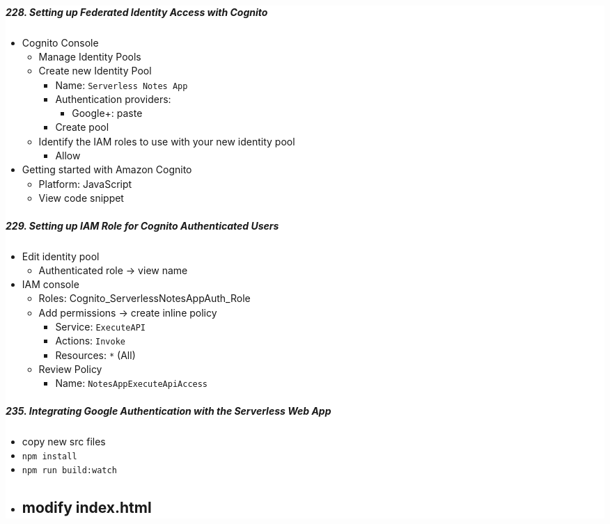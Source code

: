 #####  228. Setting up Federated Identity Access with Cognito

-  Cognito Console
   -  Manage Identity Pools
   -  Create new Identity Pool
      -  Name: `Serverless Notes App`
      -  Authentication providers:
         -  Google+: paste <ClientID>
      -  Create pool
   -  Identify the IAM roles to use with your new identity pool
      -  Allow
-  Getting started with Amazon Cognito
   -  Platform: JavaScript
   -  View code snippet
      
#####  229. Setting up IAM Role for Cognito Authenticated Users

-  Edit identity pool
   -  Authenticated role -> view name
-  IAM console
   -  Roles: Cognito_ServerlessNotesAppAuth_Role
   -  Add permissions -> create inline policy
      -  Service: `ExecuteAPI`
      -  Actions: `Invoke`
      -  Resources: `*` (All)
   -  Review Policy
      -  Name: `NotesAppExecuteApiAccess`

#####  235. Integrating Google Authentication with the Serverless Web App

-  copy new src files
-  `npm install`
-  `npm run build:watch`
-  modify index.html
   -  

